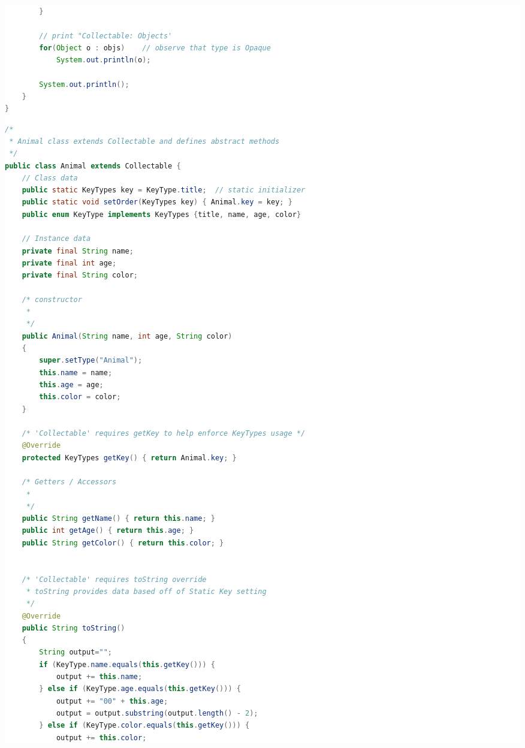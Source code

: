 ```Java
		}

		// print "Collectable: Objects'
		for(Object o : objs)	// observe that type is Opaque
			System.out.println(o);

		System.out.println();
	}
}
```


```Java
/*
 * Animal class extends Collectable and defines abstract methods
 */
public class Animal extends Collectable {
	// Class data
	public static KeyTypes key = KeyType.title;  // static initializer
	public static void setOrder(KeyTypes key) { Animal.key = key; }
	public enum KeyType implements KeyTypes {title, name, age, color}

	// Instance data
	private final String name;
	private final int age;
	private final String color;

	/* constructor
	 *
	 */
	public Animal(String name, int age, String color)
	{
		super.setType("Animal");
		this.name = name;
		this.age = age;
		this.color = color;
	}

	/* 'Collectable' requires getKey to help enforce KeyTypes usage */
	@Override
	protected KeyTypes getKey() { return Animal.key; }

	/* Getters / Accessors
	 * 
	 */
	public String getName() { return this.name; }
	public int getAge() { return this.age; }
	public String getColor() { return this.color; }

	
	/* 'Collectable' requires toString override
	 * toString provides data based off of Static Key setting
	 */
	@Override
	public String toString()
	{
		String output="";
		if (KeyType.name.equals(this.getKey())) {
			output += this.name;
		} else if (KeyType.age.equals(this.getKey())) {
			output += "00" + this.age;
			output = output.substring(output.length() - 2);
		} else if (KeyType.color.equals(this.getKey())) {
			output += this.color;
```